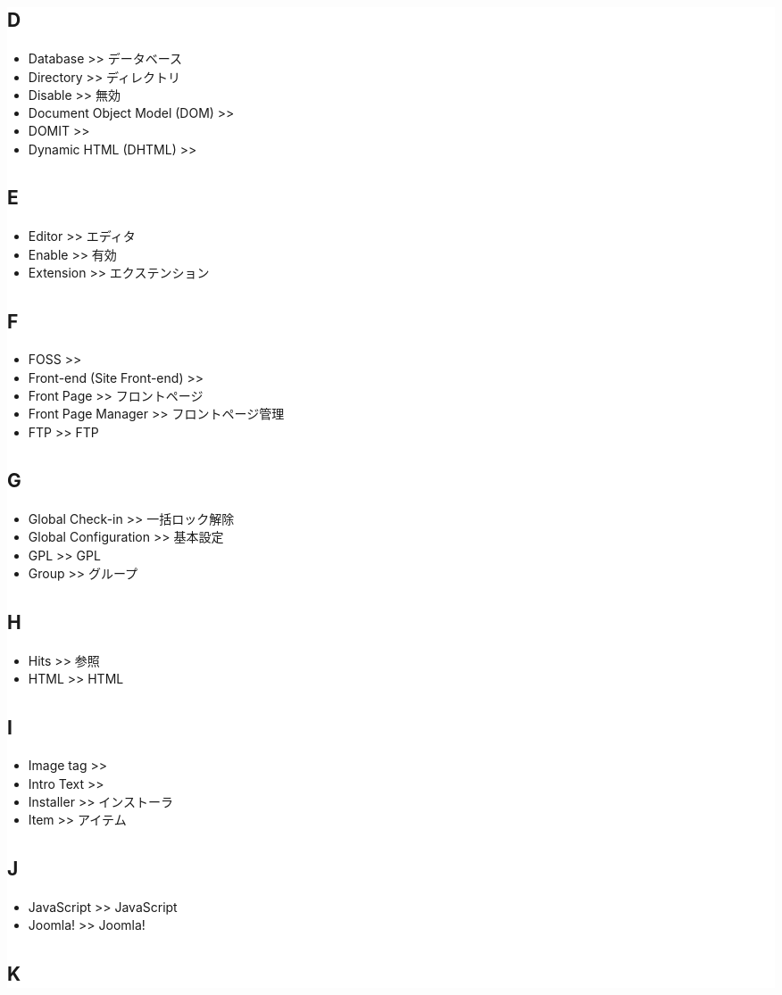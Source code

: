 ## D ##

  * Database >> データベース
  * Directory >> ディレクトリ
  * Disable >> 無効
  * Document Object Model (DOM) >>
  * DOMIT >>
  * Dynamic HTML (DHTML) >>

## E ##

  * Editor >> エディタ
  * Enable >> 有効
  * Extension >> エクステンション

## F ##

  * FOSS >>
  * Front-end (Site Front-end) >>
  * Front Page >> フロントページ
  * Front Page Manager >> フロントページ管理
  * FTP >> FTP

## G ##

  * Global Check-in >> 一括ロック解除
  * Global Configuration >> 基本設定
  * GPL >> GPL
  * Group >> グループ

## H ##

  * Hits >> 参照
  * HTML >> HTML

## I ##

  * Image tag >>
  * Intro Text >>
  * Installer >> インストーラ
  * Item >> アイテム

## J ##

  * JavaScript >> JavaScript
  * Joomla! >> Joomla!

## K ##
